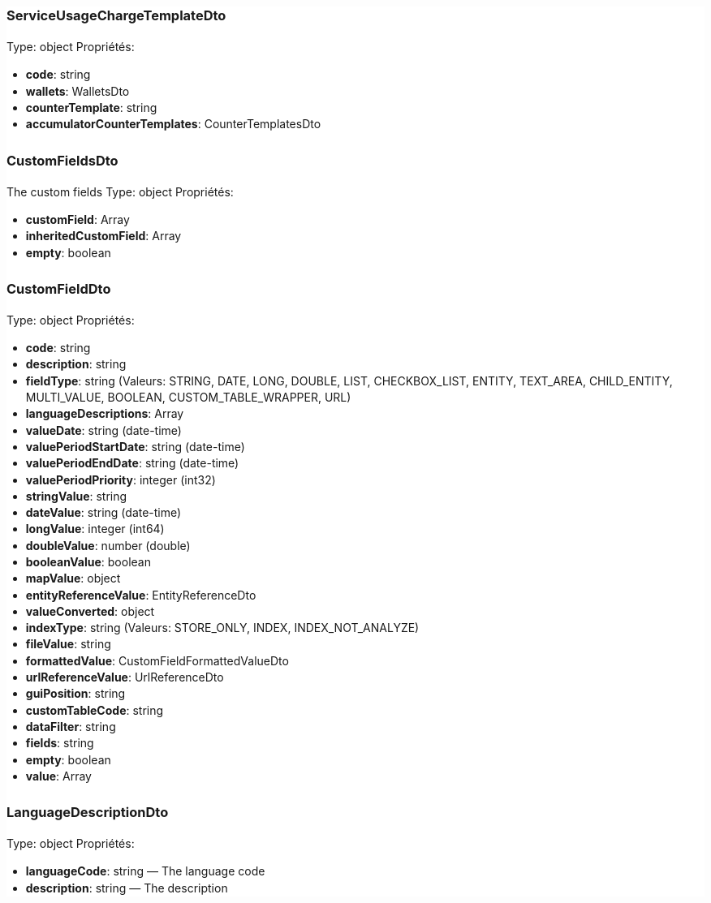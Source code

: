 ### ServiceUsageChargeTemplateDto
Type: object
Propriétés:
- **code**: string
- **wallets**: WalletsDto
- **counterTemplate**: string
- **accumulatorCounterTemplates**: CounterTemplatesDto

### CustomFieldsDto
The custom fields
Type: object
Propriétés:
- **customField**: Array<CustomFieldDto>
- **inheritedCustomField**: Array<CustomFieldDto>
- **empty**: boolean

### CustomFieldDto
Type: object
Propriétés:
- **code**: string
- **description**: string
- **fieldType**: string (Valeurs: STRING, DATE, LONG, DOUBLE, LIST, CHECKBOX_LIST, ENTITY, TEXT_AREA, CHILD_ENTITY, MULTI_VALUE, BOOLEAN, CUSTOM_TABLE_WRAPPER, URL)
- **languageDescriptions**: Array<LanguageDescriptionDto>
- **valueDate**: string (date-time)
- **valuePeriodStartDate**: string (date-time)
- **valuePeriodEndDate**: string (date-time)
- **valuePeriodPriority**: integer (int32)
- **stringValue**: string
- **dateValue**: string (date-time)
- **longValue**: integer (int64)
- **doubleValue**: number (double)
- **booleanValue**: boolean
- **mapValue**: object
- **entityReferenceValue**: EntityReferenceDto
- **valueConverted**: object
- **indexType**: string (Valeurs: STORE_ONLY, INDEX, INDEX_NOT_ANALYZE)
- **fileValue**: string
- **formattedValue**: CustomFieldFormattedValueDto
- **urlReferenceValue**: UrlReferenceDto
- **guiPosition**: string
- **customTableCode**: string
- **dataFilter**: string
- **fields**: string
- **empty**: boolean
- **value**: Array<CustomFieldValueDto>

### LanguageDescriptionDto
Type: object
Propriétés:
- **languageCode**: string — The language code
- **description**: string — The description
